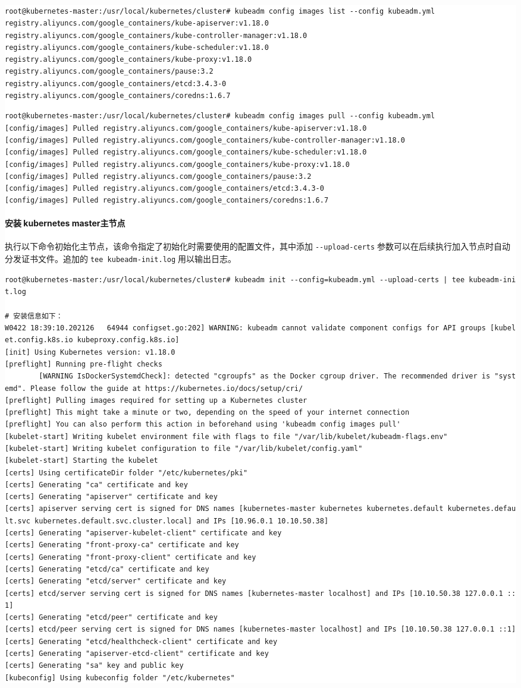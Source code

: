 ```shell
root@kubernetes-master:/usr/local/kubernetes/cluster# kubeadm config images list --config kubeadm.yml
registry.aliyuncs.com/google_containers/kube-apiserver:v1.18.0
registry.aliyuncs.com/google_containers/kube-controller-manager:v1.18.0
registry.aliyuncs.com/google_containers/kube-scheduler:v1.18.0
registry.aliyuncs.com/google_containers/kube-proxy:v1.18.0
registry.aliyuncs.com/google_containers/pause:3.2
registry.aliyuncs.com/google_containers/etcd:3.4.3-0
registry.aliyuncs.com/google_containers/coredns:1.6.7
```

```shell
root@kubernetes-master:/usr/local/kubernetes/cluster# kubeadm config images pull --config kubeadm.yml
[config/images] Pulled registry.aliyuncs.com/google_containers/kube-apiserver:v1.18.0
[config/images] Pulled registry.aliyuncs.com/google_containers/kube-controller-manager:v1.18.0
[config/images] Pulled registry.aliyuncs.com/google_containers/kube-scheduler:v1.18.0
[config/images] Pulled registry.aliyuncs.com/google_containers/kube-proxy:v1.18.0
[config/images] Pulled registry.aliyuncs.com/google_containers/pause:3.2
[config/images] Pulled registry.aliyuncs.com/google_containers/etcd:3.4.3-0
[config/images] Pulled registry.aliyuncs.com/google_containers/coredns:1.6.7
```

#### 安装 kubernetes master主节点

执行以下命令初始化主节点，该命令指定了初始化时需要使用的配置文件，其中添加 `--upload-certs` 参数可以在后续执行加入节点时自动分发证书文件。追加的 `tee kubeadm-init.log` 用以输出日志。

```shell
root@kubernetes-master:/usr/local/kubernetes/cluster# kubeadm init --config=kubeadm.yml --upload-certs | tee kubeadm-init.log

# 安装信息如下：
W0422 18:39:10.202126   64944 configset.go:202] WARNING: kubeadm cannot validate component configs for API groups [kubelet.config.k8s.io kubeproxy.config.k8s.io]
[init] Using Kubernetes version: v1.18.0
[preflight] Running pre-flight checks
        [WARNING IsDockerSystemdCheck]: detected "cgroupfs" as the Docker cgroup driver. The recommended driver is "systemd". Please follow the guide at https://kubernetes.io/docs/setup/cri/
[preflight] Pulling images required for setting up a Kubernetes cluster
[preflight] This might take a minute or two, depending on the speed of your internet connection
[preflight] You can also perform this action in beforehand using 'kubeadm config images pull'
[kubelet-start] Writing kubelet environment file with flags to file "/var/lib/kubelet/kubeadm-flags.env"
[kubelet-start] Writing kubelet configuration to file "/var/lib/kubelet/config.yaml"
[kubelet-start] Starting the kubelet
[certs] Using certificateDir folder "/etc/kubernetes/pki"
[certs] Generating "ca" certificate and key
[certs] Generating "apiserver" certificate and key
[certs] apiserver serving cert is signed for DNS names [kubernetes-master kubernetes kubernetes.default kubernetes.default.svc kubernetes.default.svc.cluster.local] and IPs [10.96.0.1 10.10.50.38]
[certs] Generating "apiserver-kubelet-client" certificate and key
[certs] Generating "front-proxy-ca" certificate and key
[certs] Generating "front-proxy-client" certificate and key
[certs] Generating "etcd/ca" certificate and key
[certs] Generating "etcd/server" certificate and key
[certs] etcd/server serving cert is signed for DNS names [kubernetes-master localhost] and IPs [10.10.50.38 127.0.0.1 ::1]
[certs] Generating "etcd/peer" certificate and key
[certs] etcd/peer serving cert is signed for DNS names [kubernetes-master localhost] and IPs [10.10.50.38 127.0.0.1 ::1]
[certs] Generating "etcd/healthcheck-client" certificate and key
[certs] Generating "apiserver-etcd-client" certificate and key
[certs] Generating "sa" key and public key
[kubeconfig] Using kubeconfig folder "/etc/kubernetes"
```